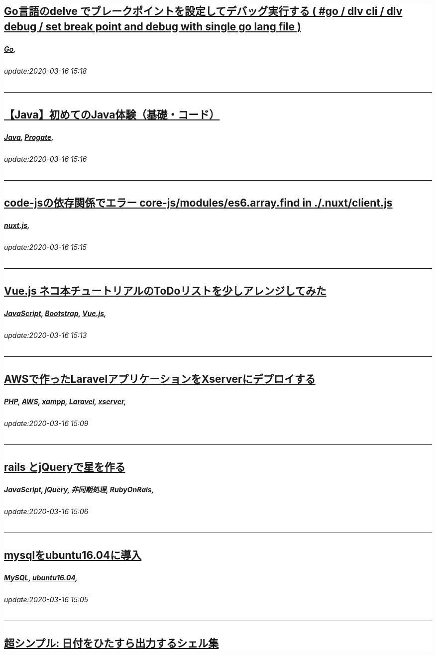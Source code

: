 ## [Go言語のdelve  でブレークポイントを設定してデバッグ実行する ( #go / dlv cli / dlv debug / set break point and debug with single go lang file )](https://qiita.com/YumaInaura/items/1fe401a801c6f53850d0)
##### [Go](https://qiita.com/tags/Go), 
###### update:2020-03-16 15:18
---
## [【Java】初めてのJava体験（基礎・コード）](https://qiita.com/yoshi-2015/items/5bcf437dc642f239bbb1)
##### [Java](https://qiita.com/tags/Java), [Progate](https://qiita.com/tags/Progate), 
###### update:2020-03-16 15:16
---
## [code-jsの依存関係でエラー core-js/modules/es6.array.find in ./.nuxt/client.js   ](https://qiita.com/Suzuki09/items/d4eafb58cdd67cb7c125)
##### [nuxt.js](https://qiita.com/tags/nuxt.js), 
###### update:2020-03-16 15:15
---
## [Vue.js ネコ本チュートリアルのToDoリストを少しアレンジしてみた](https://qiita.com/masaru1125/items/d0f2d8a278e49e274b31)
##### [JavaScript](https://qiita.com/tags/JavaScript), [Bootstrap](https://qiita.com/tags/Bootstrap), [Vue.js](https://qiita.com/tags/Vue.js), 
###### update:2020-03-16 15:13
---
## [AWSで作ったLaravelアプリケーションをXserverにデプロイする](https://qiita.com/masaru1125/items/cbfc2f9ad9cdaa6538e3)
##### [PHP](https://qiita.com/tags/PHP), [AWS](https://qiita.com/tags/AWS), [xampp](https://qiita.com/tags/xampp), [Laravel](https://qiita.com/tags/Laravel), [xserver](https://qiita.com/tags/xserver), 
###### update:2020-03-16 15:09
---
## [rails とjQueryで星を作る](https://qiita.com/Moon1126Snow/items/9574f69b480cb9b3fe1d)
##### [JavaScript](https://qiita.com/tags/JavaScript), [jQuery](https://qiita.com/tags/jQuery), [非同期処理](https://qiita.com/tags/非同期処理), [RubyOnRais](https://qiita.com/tags/RubyOnRais), 
###### update:2020-03-16 15:06
---
## [mysqlをubuntu16.04に導入](https://qiita.com/KnnnNAko/items/534e6aa11c9c99085488)
##### [MySQL](https://qiita.com/tags/MySQL), [ubuntu16.04](https://qiita.com/tags/ubuntu16.04), 
###### update:2020-03-16 15:05
---
## [超シンプル: 日付をひたすら出力するシェル集](https://qiita.com/katzueno/items/b3bc4515769d80b3c8b6)